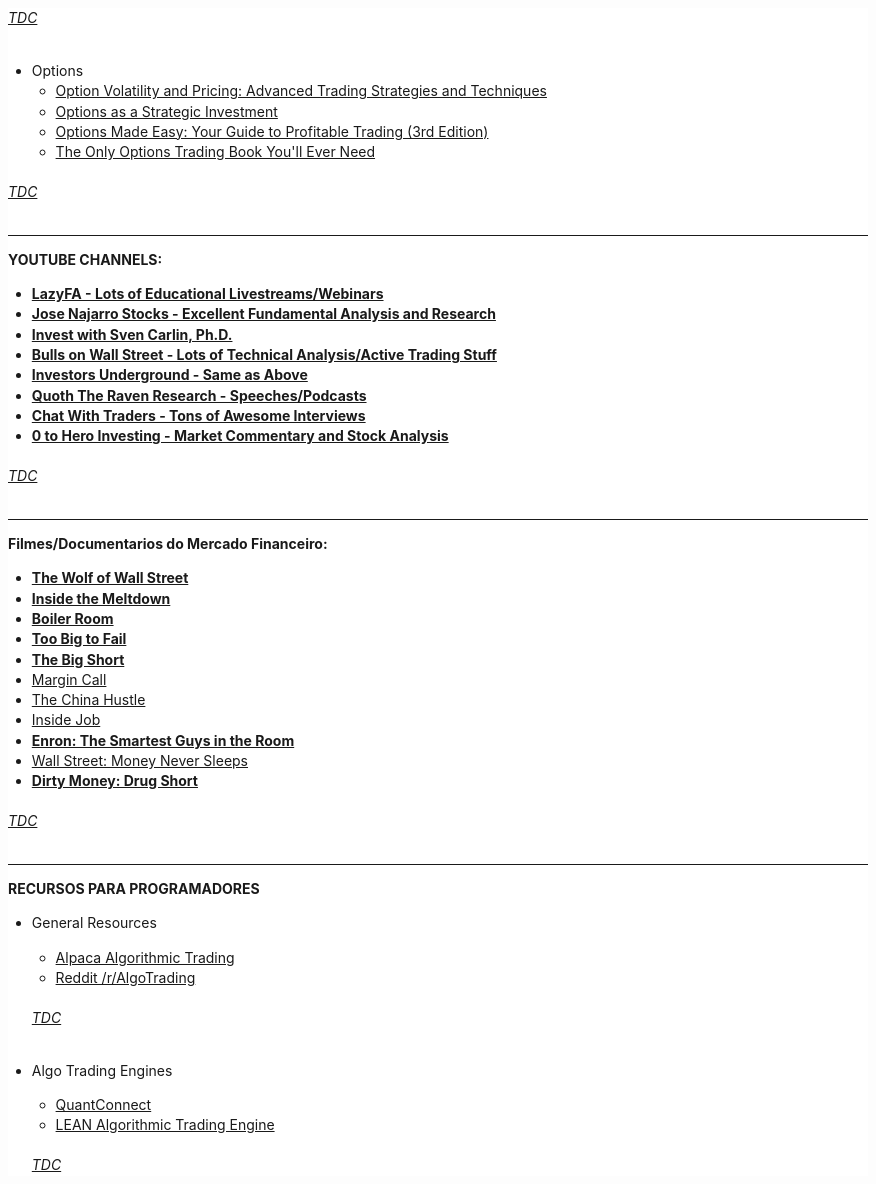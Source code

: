 ###### [TDC](#toc)
- <a id="books-options"></a>Options
	- [Option Volatility and Pricing: Advanced Trading Strategies and Techniques](https://www.amazon.com/Option-Volatility-Pricing-Strategies-Techniques-ebook/dp/B00O2A7HMS/)
	- [Options as a Strategic Investment](https://www.amazon.com/Options-as-Strategic-Investment-Fifth/dp/0735204659/)
	- [Options Made Easy: Your Guide to Profitable Trading (3rd Edition)](https://www.amazon.com/Options-Made-Easy-Profitable-Trading/dp/0133087891/)
	- [The Only Options Trading Book You'll Ever Need](https://www.amazon.com/Options-Trading-Second-Option-Russell/dp/1945949511)
###### [TDC](#toc)
---
**<a id="youtube"></a>YOUTUBE CHANNELS:**
- **[LazyFA - Lots of Educational Livestreams/Webinars](https://www.youtube.com/channel/UCQ9LMi4xPU1zCICplsAe7Jw/)**
- **[Jose Najarro Stocks - Excellent Fundamental Analysis and Research](https://www.youtube.com/channel/UC5cEHfCr6WOE1R1zcohd1IA)**
- **[Invest with Sven Carlin, Ph.D.](https://www.youtube.com/channel/UCrTTBSUr0zhPU56UQljag5A)**
- **[Bulls on Wall Street - Lots of Technical Analysis/Active Trading Stuff](https://www.youtube.com/user/bullsonwallstreet/)**
- **[Investors Underground - Same as Above](https://www.youtube.com/user/investorsunderground/)**
- **[Quoth The Raven Research - Speeches/Podcasts](https://www.youtube.com/channel/UCxUo55-0ScpOQNdug8FCzzA/featured)**
- **[Chat With Traders - Tons of Awesome Interviews](https://www.youtube.com/channel/UCdnzT5Tl6pAkATOiDsPhqcg)**
- **[0 to Hero Investing - Market Commentary and Stock Analysis](https://www.youtube.com/c/0toHeroInvesting)**
###### [TDC](#toc)
---
**<a id="movies-docs"></a>Filmes/Documentarios do Mercado Financeiro:**
- **[The Wolf of Wall Street](https://www.imdb.com/title/tt0993846/)**
- **[Inside the Meltdown](https://www.imdb.com/title/tt1358314)**
- **[Boiler Room](https://www.imdb.com/title/tt0181984/)**
- **[Too Big to Fail](https://www.imdb.com/title/tt1742683)**
- **[The Big Short](https://www.imdb.com/title/tt1596363)**
- [Margin Call](https://www.imdb.com/title/tt1615147)
- [The China Hustle](https://www.imdb.com/title/tt7215388)
- [Inside Job](https://www.imdb.com/title/tt1645089)
- **[Enron: The Smartest Guys in the Room](https://www.imdb.com/title/tt1016268)**
- [Wall Street: Money Never Sleeps](https://www.imdb.com/title/tt1027718)
- **[Dirty Money: Drug Short](https://www.imdb.com/title/tt7909184)**
###### [TDC](#toc)
---
**<a id="developers"></a>RECURSOS PARA PROGRAMADORES**
- <a id="developers-general"></a>General Resources
	- [Alpaca Algorithmic Trading](https://alpaca.markets/algotrading)
	- [Reddit /r/AlgoTrading](https://www.reddit.com/r/algotrading)
	###### [TDC](#toc)

- <a id="developers-engines"></a>Algo Trading Engines
	- [QuantConnect](https://www.quantconnect.com)
	- [LEAN Algorithmic Trading Engine](https://www.lean.io/)
	###### [TDC](#toc)
